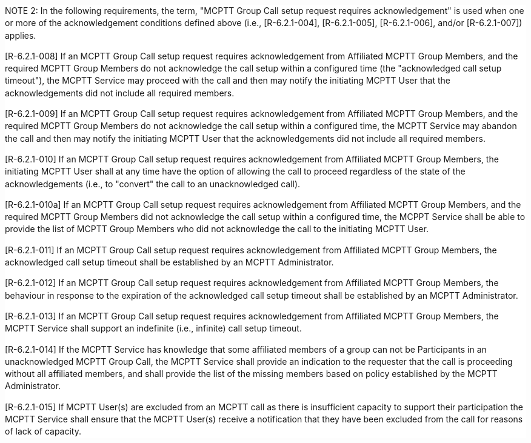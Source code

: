 NOTE 2: In the following requirements, the term, \"MCPTT Group Call
setup request requires acknowledgement\" is used when one or more of the
acknowledgement conditions defined above (i.e., \[R-6.2.1-004\],
\[R-6.2.1-005\], \[R-6.2.1-006\], and/or \[R-6.2.1-007\]) applies.

\[R-6.2.1-008\] If an MCPTT Group Call setup request requires
acknowledgement from Affiliated MCPTT Group Members, and the required
MCPTT Group Members do not acknowledge the call setup within a
configured time (the \"acknowledged call setup timeout\"), the MCPTT
Service may proceed with the call and then may notify the initiating
MCPTT User that the acknowledgements did not include all required
members.

\[R-6.2.1-009\] If an MCPTT Group Call setup request requires
acknowledgement from Affiliated MCPTT Group Members, and the required
MCPTT Group Members do not acknowledge the call setup within a
configured time, the MCPTT Service may abandon the call and then may
notify the initiating MCPTT User that the acknowledgements did not
include all required members.

\[R-6.2.1-010\] If an MCPTT Group Call setup request requires
acknowledgement from Affiliated MCPTT Group Members, the initiating
MCPTT User shall at any time have the option of allowing the call to
proceed regardless of the state of the acknowledgements (i.e., to
\"convert\" the call to an unacknowledged call).

\[R-6.2.1-010a\] If an MCPTT Group Call setup request requires
acknowledgement from Affiliated MCPTT Group Members, and the required
MCPTT Group Members did not acknowledge the call setup within a
configured time, the MCPPT Service shall be able to provide the list of
MCPTT Group Members who did not acknowledge the call to the initiating
MCPTT User.

\[R-6.2.1-011\] If an MCPTT Group Call setup request requires
acknowledgement from Affiliated MCPTT Group Members, the acknowledged
call setup timeout shall be established by an MCPTT Administrator.

\[R-6.2.1-012\] If an MCPTT Group Call setup request requires
acknowledgement from Affiliated MCPTT Group Members, the behaviour in
response to the expiration of the acknowledged call setup timeout shall
be established by an MCPTT Administrator.

\[R-6.2.1-013\] If an MCPTT Group Call setup request requires
acknowledgement from Affiliated MCPTT Group Members, the MCPTT Service
shall support an indefinite (i.e., infinite) call setup timeout.

\[R-6.2.1-014\] If the MCPTT Service has knowledge that some affiliated
members of a group can not be Participants in an unacknowledged MCPTT
Group Call, the MCPTT Service shall provide an indication to the
requester that the call is proceeding without all affiliated members,
and shall provide the list of the missing members based on policy
established by the MCPTT Administrator.

\[R-6.2.1-015\] If MCPTT User(s) are excluded from an MCPTT call as
there is insufficient capacity to support their participation the MCPTT
Service shall ensure that the MCPTT User(s) receive a notification that
they have been excluded from the call for reasons of lack of capacity.
